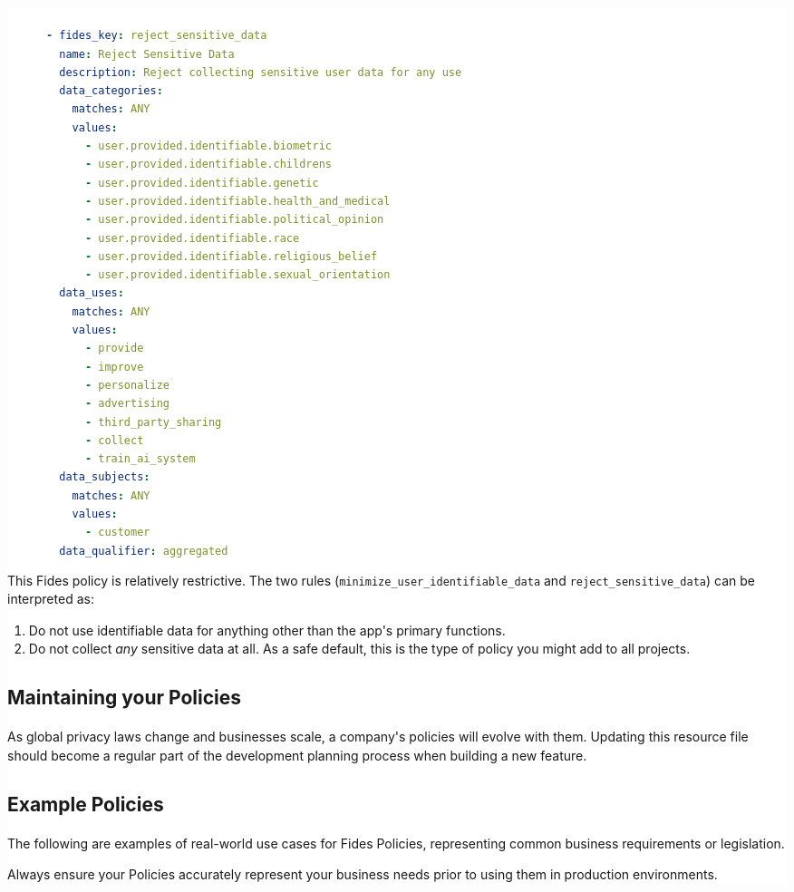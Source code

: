 ```yaml

      - fides_key: reject_sensitive_data
        name: Reject Sensitive Data
        description: Reject collecting sensitive user data for any use
        data_categories:
          matches: ANY
          values:
            - user.provided.identifiable.biometric
            - user.provided.identifiable.childrens
            - user.provided.identifiable.genetic
            - user.provided.identifiable.health_and_medical
            - user.provided.identifiable.political_opinion
            - user.provided.identifiable.race
            - user.provided.identifiable.religious_belief
            - user.provided.identifiable.sexual_orientation
        data_uses:
          matches: ANY
          values:
            - provide
            - improve
            - personalize
            - advertising
            - third_party_sharing
            - collect
            - train_ai_system
        data_subjects:
          matches: ANY
          values:
            - customer
        data_qualifier: aggregated
```

This Fides policy is relatively restrictive. The two rules (`minimize_user_identifiable_data` and `reject_sensitive_data`) can be interpreted as:

1. Do not use identifiable data for anything other than the app's primary functions.
1. Do not collect _any_ sensitive data at all. As a safe default, this is the type of policy you might add to all projects.


## Maintaining your Policies
As global privacy laws change and businesses scale, a company's policies will evolve with them. Updating this resource file should become a regular part of the development planning process when building a new feature. 


## Example Policies
The following are examples of real-world use cases for Fides Policies, representing common business requirements or legislation.

<Callout>Always ensure your Policies accurately represent your business needs prior to using them in production environments.</Callout>

